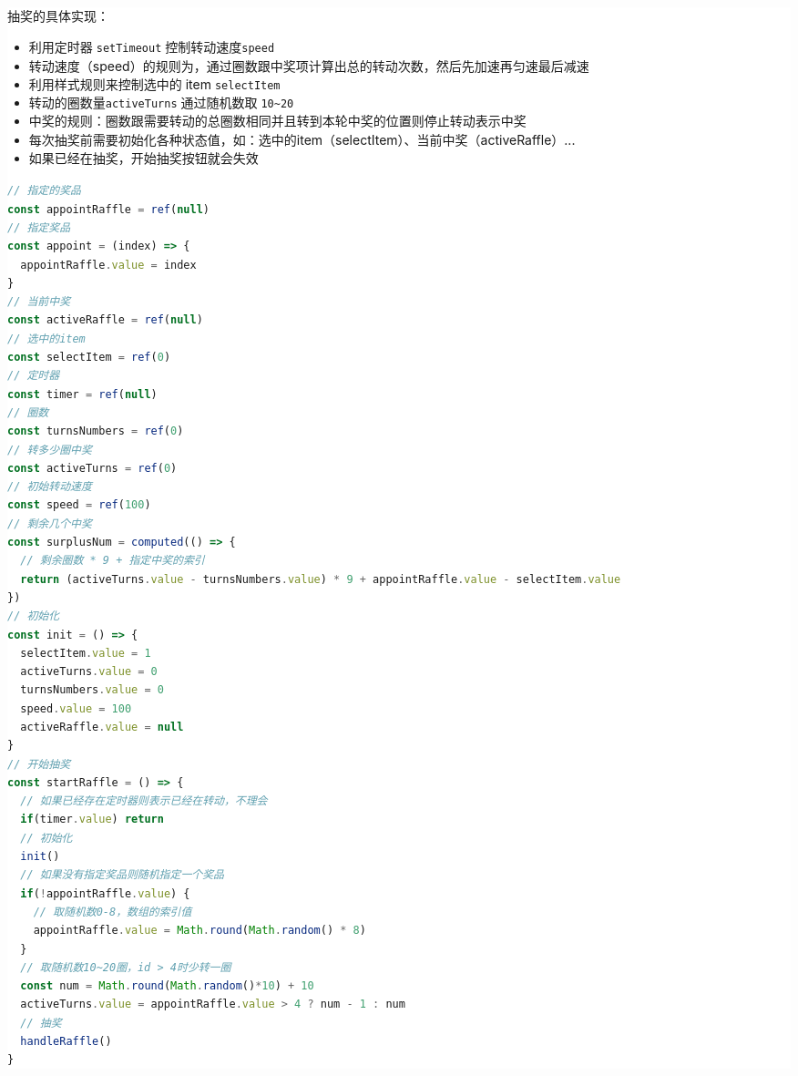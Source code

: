 抽奖的具体实现：
-  利用定时器 `setTimeout` 控制转动速度`speed`
-  转动速度（speed）的规则为，通过圈数跟中奖项计算出总的转动次数，然后先加速再匀速最后减速
-  利用样式规则来控制选中的 item `selectItem`
-  转动的圈数量`activeTurns` 通过随机数取 `10~20`
-  中奖的规则：圈数跟需要转动的总圈数相同并且转到本轮中奖的位置则停止转动表示中奖
-  每次抽奖前需要初始化各种状态值，如：选中的item（selectItem）、当前中奖（activeRaffle）...
-  如果已经在抽奖，开始抽奖按钮就会失效

```js
// 指定的奖品
const appointRaffle = ref(null)
// 指定奖品
const appoint = (index) => {
  appointRaffle.value = index
}
// 当前中奖
const activeRaffle = ref(null)
// 选中的item
const selectItem = ref(0)
// 定时器
const timer = ref(null)
// 圈数
const turnsNumbers = ref(0)
// 转多少圈中奖
const activeTurns = ref(0)
// 初始转动速度
const speed = ref(100)
// 剩余几个中奖
const surplusNum = computed(() => {
  // 剩余圈数 * 9 + 指定中奖的索引
  return (activeTurns.value - turnsNumbers.value) * 9 + appointRaffle.value - selectItem.value
})
// 初始化
const init = () => {
  selectItem.value = 1
  activeTurns.value = 0
  turnsNumbers.value = 0
  speed.value = 100
  activeRaffle.value = null
}
// 开始抽奖
const startRaffle = () => {
  // 如果已经存在定时器则表示已经在转动，不理会
  if(timer.value) return
  // 初始化
  init()
  // 如果没有指定奖品则随机指定一个奖品
  if(!appointRaffle.value) {
    // 取随机数0-8，数组的索引值
    appointRaffle.value = Math.round(Math.random() * 8)
  }
  // 取随机数10~20圈，id > 4时少转一圈
  const num = Math.round(Math.random()*10) + 10
  activeTurns.value = appointRaffle.value > 4 ? num - 1 : num
  // 抽奖
  handleRaffle()
}
```
